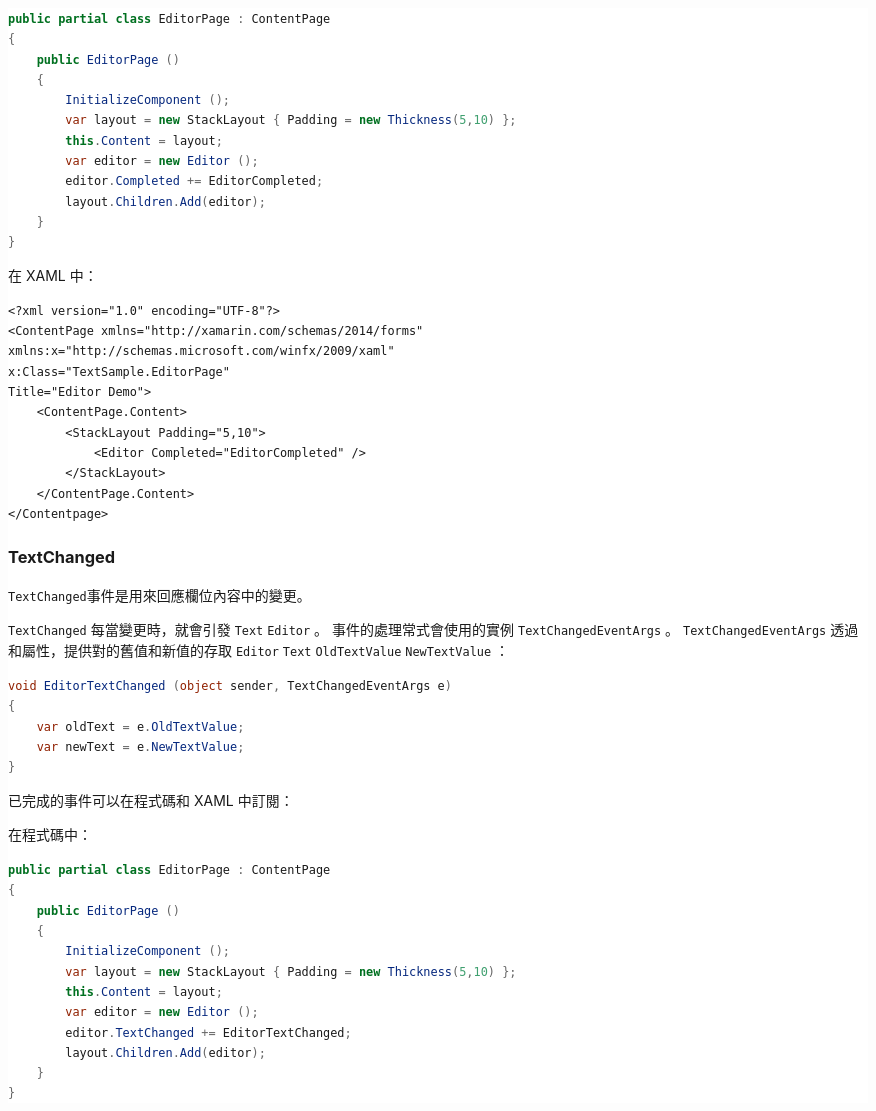 ```csharp
public partial class EditorPage : ContentPage
{
    public EditorPage ()
    {
        InitializeComponent ();
        var layout = new StackLayout { Padding = new Thickness(5,10) };
        this.Content = layout;
        var editor = new Editor ();
        editor.Completed += EditorCompleted;
        layout.Children.Add(editor);
    }
}
```

在 XAML 中：

```xaml
<?xml version="1.0" encoding="UTF-8"?>
<ContentPage xmlns="http://xamarin.com/schemas/2014/forms"
xmlns:x="http://schemas.microsoft.com/winfx/2009/xaml"
x:Class="TextSample.EditorPage"
Title="Editor Demo">
    <ContentPage.Content>
        <StackLayout Padding="5,10">
            <Editor Completed="EditorCompleted" />
        </StackLayout>
    </ContentPage.Content>
</Contentpage>
```

### <a name="textchanged"></a>TextChanged

`TextChanged`事件是用來回應欄位內容中的變更。

`TextChanged` 每當變更時，就會引發 `Text` `Editor` 。 事件的處理常式會使用的實例 `TextChangedEventArgs` 。 `TextChangedEventArgs` 透過和屬性，提供對的舊值和新值的存取 `Editor` `Text` `OldTextValue` `NewTextValue` ：

```csharp
void EditorTextChanged (object sender, TextChangedEventArgs e)
{
    var oldText = e.OldTextValue;
    var newText = e.NewTextValue;
}
```

已完成的事件可以在程式碼和 XAML 中訂閱：

在程式碼中：

```csharp
public partial class EditorPage : ContentPage
{
    public EditorPage ()
    {
        InitializeComponent ();
        var layout = new StackLayout { Padding = new Thickness(5,10) };
        this.Content = layout;
        var editor = new Editor ();
        editor.TextChanged += EditorTextChanged;
        layout.Children.Add(editor);
    }
}
```
